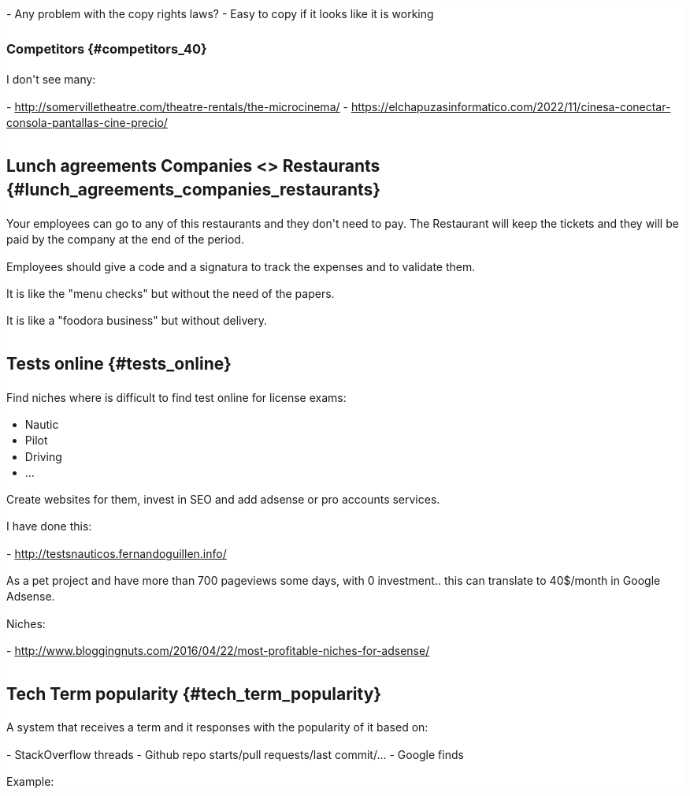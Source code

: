 \- Any problem with the copy rights laws? - Easy to copy if it looks
like it is working

### Competitors {#competitors_40}

I don\'t see many:

\- <http://somervilletheatre.com/theatre-rentals/the-microcinema/> -
<https://elchapuzasinformatico.com/2022/11/cinesa-conectar-consola-pantallas-cine-precio/>

## Lunch agreements Companies \<\> Restaurants {#lunch_agreements_companies_restaurants}

Your employees can go to any of this restaurants and they don\'t need to
pay. The Restaurant will keep the tickets and they will be paid by the
company at the end of the period.

Employees should give a code and a signatura to track the expenses and
to validate them.

It is like the \"menu checks\" but without the need of the papers.

It is like a \"foodora business\" but without delivery.

## Tests online {#tests_online}

Find niches where is difficult to find test online for license exams:

-   Nautic
-   Pilot
-   Driving
-   \...

Create websites for them, invest in SEO and add adsense or pro accounts
services.

I have done this:

\- <http://testsnauticos.fernandoguillen.info/>

As a pet project and have more than 700 pageviews some days, with 0
investment.. this can translate to 40\$/month in Google Adsense.

Niches:

\-
<http://www.bloggingnuts.com/2016/04/22/most-profitable-niches-for-adsense/>

## Tech Term popularity {#tech_term_popularity}

A system that receives a term and it responses with the popularity of it
based on:

\- StackOverflow threads - Github repo starts/pull requests/last
commit/\... - Google finds

Example:
